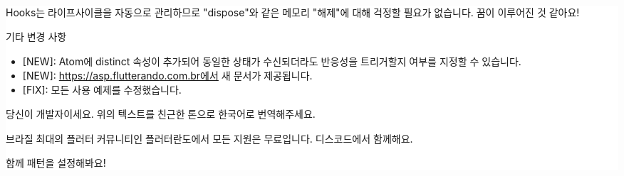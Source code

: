 Hooks는 라이프사이클을 자동으로 관리하므로 "dispose"와 같은 메모리 "해제"에 대해 걱정할 필요가 없습니다. 꿈이 이루어진 것 같아요!

기타 변경 사항

- [NEW]: Atom에 distinct 속성이 추가되어 동일한 상태가 수신되더라도 반응성을 트리거할지 여부를 지정할 수 있습니다.
- [NEW]: https://asp.flutterando.com.br에서 새 문서가 제공됩니다.
- [FIX]: 모든 사용 예제를 수정했습니다.

<div class="content-ad"></div>

당신이 개발자이세요. 위의 텍스트를 친근한 톤으로 한국어로 번역해주세요.

브라질 최대의 플러터 커뮤니티인 플러터란도에서 모든 지원은 무료입니다. 디스코드에서 함께해요.

함께 패턴을 설정해봐요!